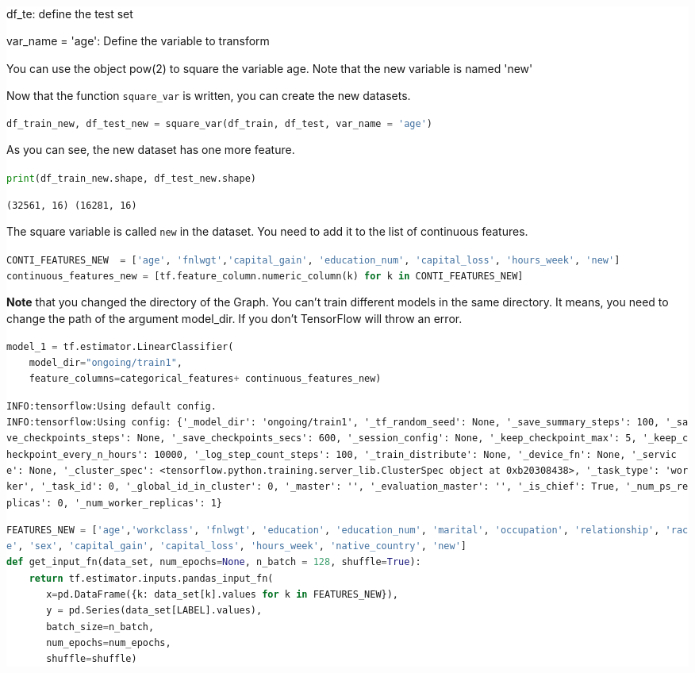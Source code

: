 df\_te: define the test set

var\_name = 'age': Define the variable to transform

You can use the object pow(2) to square the variable age. Note that the
new variable is named 'new'

Now that the function `square_var` is written, you can create the new
datasets.


```python
df_train_new, df_test_new = square_var(df_train, df_test, var_name = 'age')
```

As you can see, the new dataset has one more feature.


```python
print(df_train_new.shape, df_test_new.shape)

```

    (32561, 16) (16281, 16)


The square variable is called `new` in the dataset. You need to add it
to the list of continuous features.


```python
CONTI_FEATURES_NEW  = ['age', 'fnlwgt','capital_gain', 'education_num', 'capital_loss', 'hours_week', 'new']
continuous_features_new = [tf.feature_column.numeric_column(k) for k in CONTI_FEATURES_NEW]
```

**Note** that you changed the directory of the Graph. You can’t train
different models in the same directory. It means, you need to change the
path of the argument model\_dir. If you don’t TensorFlow will throw an
error.


```python
model_1 = tf.estimator.LinearClassifier(
    model_dir="ongoing/train1", 
    feature_columns=categorical_features+ continuous_features_new)
```

    INFO:tensorflow:Using default config.
    INFO:tensorflow:Using config: {'_model_dir': 'ongoing/train1', '_tf_random_seed': None, '_save_summary_steps': 100, '_save_checkpoints_steps': None, '_save_checkpoints_secs': 600, '_session_config': None, '_keep_checkpoint_max': 5, '_keep_checkpoint_every_n_hours': 10000, '_log_step_count_steps': 100, '_train_distribute': None, '_device_fn': None, '_service': None, '_cluster_spec': <tensorflow.python.training.server_lib.ClusterSpec object at 0xb20308438>, '_task_type': 'worker', '_task_id': 0, '_global_id_in_cluster': 0, '_master': '', '_evaluation_master': '', '_is_chief': True, '_num_ps_replicas': 0, '_num_worker_replicas': 1}



```python
FEATURES_NEW = ['age','workclass', 'fnlwgt', 'education', 'education_num', 'marital', 'occupation', 'relationship', 'race', 'sex', 'capital_gain', 'capital_loss', 'hours_week', 'native_country', 'new']
def get_input_fn(data_set, num_epochs=None, n_batch = 128, shuffle=True):
    return tf.estimator.inputs.pandas_input_fn(
       x=pd.DataFrame({k: data_set[k].values for k in FEATURES_NEW}),
       y = pd.Series(data_set[LABEL].values),
       batch_size=n_batch,   
       num_epochs=num_epochs,
       shuffle=shuffle)
```
